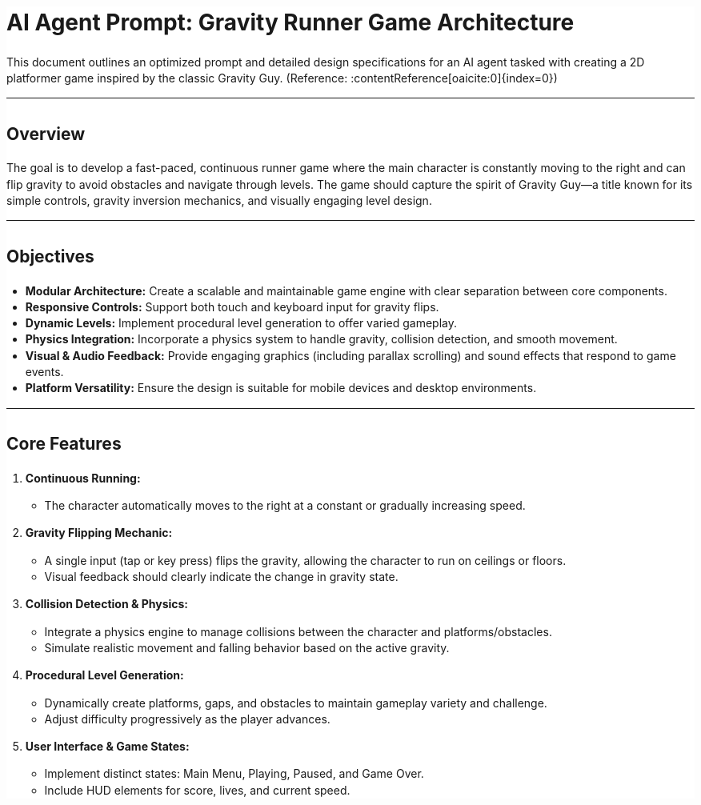 # AI Agent Prompt: Gravity Runner Game Architecture

This document outlines an optimized prompt and detailed design specifications for an AI agent tasked with creating a 2D platformer game inspired by the classic Gravity Guy. (Reference: :contentReference[oaicite:0]{index=0})

---

## Overview

The goal is to develop a fast-paced, continuous runner game where the main character is constantly moving to the right and can flip gravity to avoid obstacles and navigate through levels. The game should capture the spirit of Gravity Guy—a title known for its simple controls, gravity inversion mechanics, and visually engaging level design.

---

## Objectives

- **Modular Architecture:** Create a scalable and maintainable game engine with clear separation between core components.
- **Responsive Controls:** Support both touch and keyboard input for gravity flips.
- **Dynamic Levels:** Implement procedural level generation to offer varied gameplay.
- **Physics Integration:** Incorporate a physics system to handle gravity, collision detection, and smooth movement.
- **Visual & Audio Feedback:** Provide engaging graphics (including parallax scrolling) and sound effects that respond to game events.
- **Platform Versatility:** Ensure the design is suitable for mobile devices and desktop environments.

---

## Core Features

1. **Continuous Running:**
   - The character automatically moves to the right at a constant or gradually increasing speed.

2. **Gravity Flipping Mechanic:**
   - A single input (tap or key press) flips the gravity, allowing the character to run on ceilings or floors.
   - Visual feedback should clearly indicate the change in gravity state.

3. **Collision Detection & Physics:**
   - Integrate a physics engine to manage collisions between the character and platforms/obstacles.
   - Simulate realistic movement and falling behavior based on the active gravity.

4. **Procedural Level Generation:**
   - Dynamically create platforms, gaps, and obstacles to maintain gameplay variety and challenge.
   - Adjust difficulty progressively as the player advances.

5. **User Interface & Game States:**
   - Implement distinct states: Main Menu, Playing, Paused, and Game Over.
   - Include HUD elements for score, lives, and current speed.
